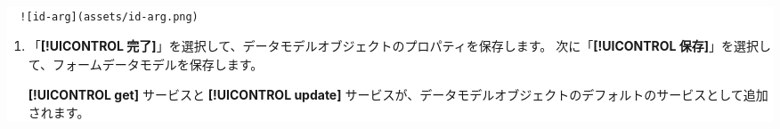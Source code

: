       ![id-arg](assets/id-arg.png)

   1. 「**[!UICONTROL 完了]**」を選択して、データモデルオブジェクトのプロパティを保存します。  次に「**[!UICONTROL 保存]**」を選択して、フォームデータモデルを保存します。

      **[!UICONTROL get]** サービスと **[!UICONTROL update]** サービスが、データモデルオブジェクトのデフォルトのサービスとして追加されます。
